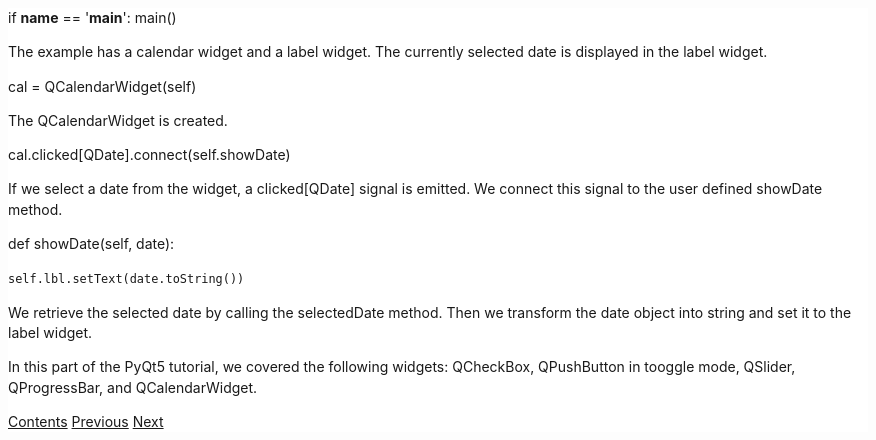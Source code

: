 if __name__ == '__main__':
    main()

The example has a calendar widget and a label widget.
The currently selected date is displayed in the label widget.

cal = QCalendarWidget(self)

The QCalendarWidget is created.

cal.clicked[QDate].connect(self.showDate)

If we select a date from the widget, a clicked[QDate] signal
is emitted. We connect this signal to the user defined showDate method.

def showDate(self, date):

    self.lbl.setText(date.toString())

We retrieve the selected date by calling the selectedDate method.
Then we transform the date object into string and set it to the label widget.

In this part of the PyQt5 tutorial, we covered the following widgets: QCheckBox,
QPushButton in tooggle mode, QSlider, QProgressBar,
and QCalendarWidget.

[Contents](..)
[Previous](../dialogs/)
[Next](../widgets2/)